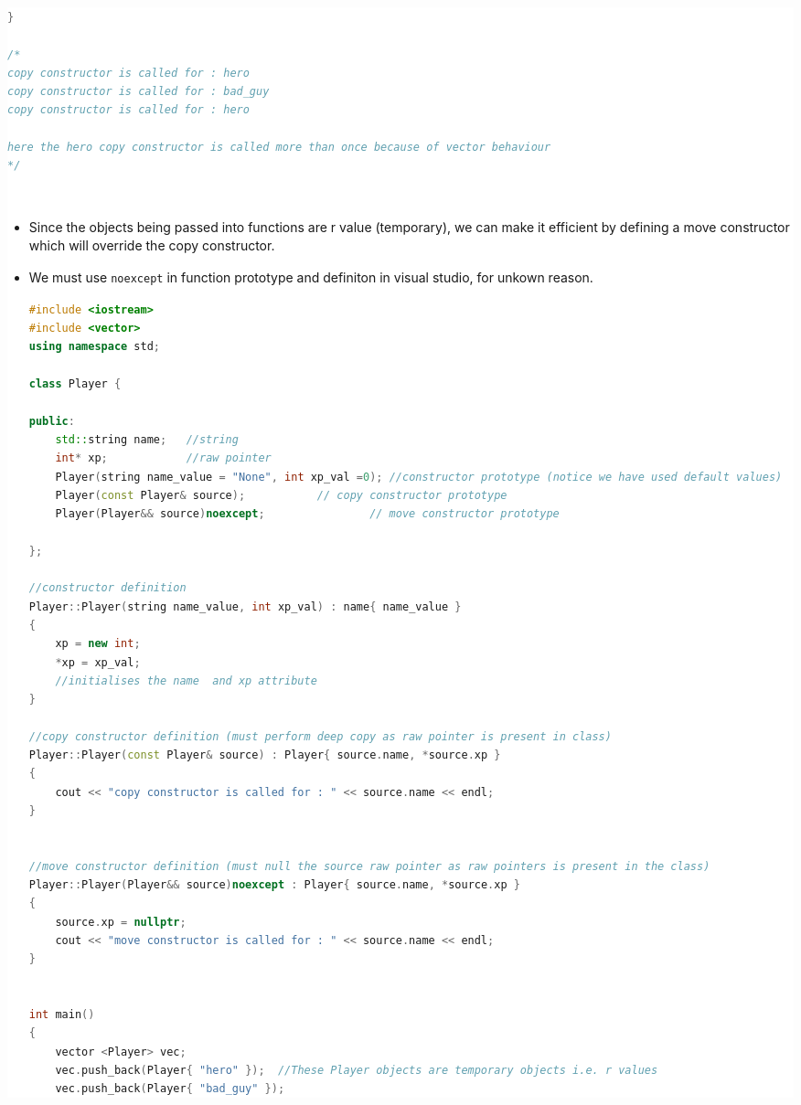   ```cpp
  }

  /*
  copy constructor is called for : hero
  copy constructor is called for : bad_guy
  copy constructor is called for : hero

  here the hero copy constructor is called more than once because of vector behaviour
  */

  ```

<br>

- Since the objects being passed into functions are r value (temporary), we can make it efficient by defining a move constructor which will override the copy constructor.
- We must use `noexcept` in function prototype and definiton in visual studio, for unkown reason.

  ```cpp
  #include <iostream>
  #include <vector>
  using namespace std;

  class Player {

  public:
      std::string name;   //string
      int* xp;            //raw pointer
      Player(string name_value = "None", int xp_val =0); //constructor prototype (notice we have used default values)
      Player(const Player& source);           // copy constructor prototype
      Player(Player&& source)noexcept;                // move constructor prototype

  };

  //constructor definition
  Player::Player(string name_value, int xp_val) : name{ name_value }
  {
      xp = new int;
      *xp = xp_val;
      //initialises the name  and xp attribute
  }

  //copy constructor definition (must perform deep copy as raw pointer is present in class)
  Player::Player(const Player& source) : Player{ source.name, *source.xp }
  {
      cout << "copy constructor is called for : " << source.name << endl;
  }


  //move constructor definition (must null the source raw pointer as raw pointers is present in the class)
  Player::Player(Player&& source)noexcept : Player{ source.name, *source.xp }
  {
      source.xp = nullptr;
      cout << "move constructor is called for : " << source.name << endl;
  }


  int main()
  {
      vector <Player> vec;
      vec.push_back(Player{ "hero" });  //These Player objects are temporary objects i.e. r values
      vec.push_back(Player{ "bad_guy" });
  ```